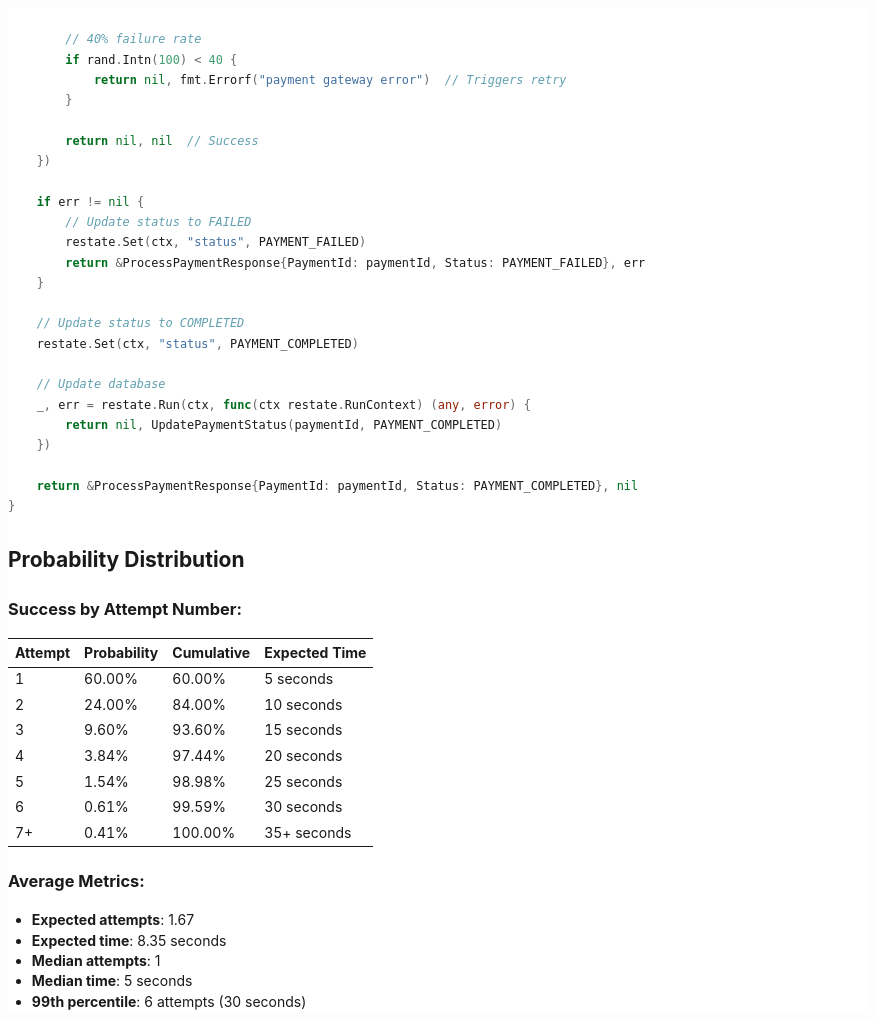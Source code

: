 ```go
        
        // 40% failure rate
        if rand.Intn(100) < 40 {
            return nil, fmt.Errorf("payment gateway error")  // Triggers retry
        }
        
        return nil, nil  // Success
    })
    
    if err != nil {
        // Update status to FAILED
        restate.Set(ctx, "status", PAYMENT_FAILED)
        return &ProcessPaymentResponse{PaymentId: paymentId, Status: PAYMENT_FAILED}, err
    }
    
    // Update status to COMPLETED
    restate.Set(ctx, "status", PAYMENT_COMPLETED)
    
    // Update database
    _, err = restate.Run(ctx, func(ctx restate.RunContext) (any, error) {
        return nil, UpdatePaymentStatus(paymentId, PAYMENT_COMPLETED)
    })
    
    return &ProcessPaymentResponse{PaymentId: paymentId, Status: PAYMENT_COMPLETED}, nil
}
```

## Probability Distribution

### Success by Attempt Number:

| Attempt | Probability | Cumulative | Expected Time |
|---------|-------------|------------|---------------|
| 1       | 60.00%      | 60.00%     | 5 seconds     |
| 2       | 24.00%      | 84.00%     | 10 seconds    |
| 3       | 9.60%       | 93.60%     | 15 seconds    |
| 4       | 3.84%       | 97.44%     | 20 seconds    |
| 5       | 1.54%       | 98.98%     | 25 seconds    |
| 6       | 0.61%       | 99.59%     | 30 seconds    |
| 7+      | 0.41%       | 100.00%    | 35+ seconds   |

### Average Metrics:
- **Expected attempts**: 1.67
- **Expected time**: 8.35 seconds
- **Median attempts**: 1
- **Median time**: 5 seconds
- **99th percentile**: 6 attempts (30 seconds)

